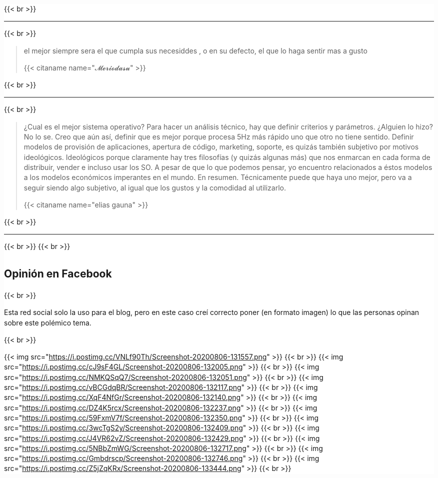{{< br >}}

---

{{< br >}}

> el mejor siempre sera el que cumpla sus necesiddes , o en su defecto, el que lo haga sentir mas a gusto
>
> {{< citaname name="𝓜𝓮𝓻𝓲𝓸𝓭𝓪𝓼𝓾" >}}

{{< br >}}

---

{{< br >}}

> ¿Cual es el mejor sistema operativo? Para hacer un análisis técnico, hay que definir criterios y parámetros. ¿Alguien lo hizo? No lo se. Creo que aún así, definir que es mejor porque procesa 5Hz más rápido uno que otro no tiene sentido. Definir modelos de provisión de aplicaciones, apertura de código, marketing, soporte, es quizás también subjetivo por motivos ideológicos. Ideológicos porque claramente hay tres filosofías (y quizás algunas más) que nos enmarcan en cada forma de distribuir, vender e incluso usar los SO. A pesar de que lo que podemos pensar, yo encuentro relacionados a éstos modelos a los modelos económicos imperantes en el mundo. En resumen. Técnicamente puede que haya uno mejor, pero va a seguir siendo algo subjetivo, al igual que los gustos y la comodidad al utilizarlo.
>
> {{< citaname name="elias gauna" >}}

{{< br >}}

---

{{< br >}}
{{< br >}}

## Opinión en Facebook

{{< br >}}

Esta red social solo la uso para el blog, pero en este caso creí correcto poner (en formato imagen) lo que las personas opinan sobre este polémico tema.

{{< br >}}

{{< img src="https://i.postimg.cc/VNLf90Th/Screenshot-20200806-131557.png" >}}
{{< br >}}
{{< img src="https://i.postimg.cc/cJ9sF4GL/Screenshot-20200806-132005.png" >}}
{{< br >}}
{{< img src="https://i.postimg.cc/NMKQSqQ7/Screenshot-20200806-132051.png" >}}
{{< br >}}
{{< img src="https://i.postimg.cc/vBCGdqBR/Screenshot-20200806-132117.png" >}}
{{< br >}}
{{< img src="https://i.postimg.cc/XqF4NfGr/Screenshot-20200806-132140.png" >}}
{{< br >}}
{{< img src="https://i.postimg.cc/DZ4K5rcx/Screenshot-20200806-132237.png" >}}
{{< br >}}
{{< img src="https://i.postimg.cc/59FxmV7f/Screenshot-20200806-132350.png" >}}
{{< br >}}
{{< img src="https://i.postimg.cc/3wcTgS2y/Screenshot-20200806-132409.png" >}}
{{< br >}}
{{< img src="https://i.postimg.cc/J4VR62vZ/Screenshot-20200806-132429.png" >}}
{{< br >}}
{{< img src="https://i.postimg.cc/5NBbZmWG/Screenshot-20200806-132717.png" >}}
{{< br >}}
{{< img src="https://i.postimg.cc/Gmbdrscp/Screenshot-20200806-132746.png" >}}
{{< br >}}
{{< img src="https://i.postimg.cc/Z5jZqKRx/Screenshot-20200806-133444.png" >}}
{{< br >}}